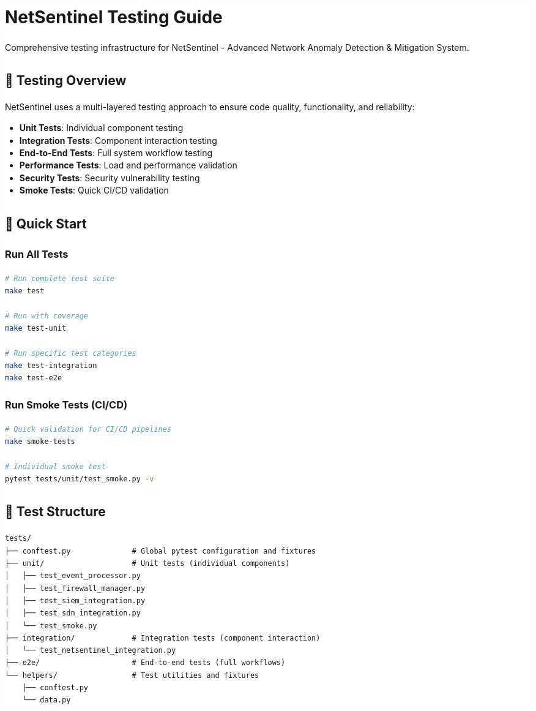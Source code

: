 # NetSentinel Testing Guide

Comprehensive testing infrastructure for NetSentinel - Advanced Network Anomaly Detection & Mitigation System.

## 🧪 Testing Overview

NetSentinel uses a multi-layered testing approach to ensure code quality, functionality, and reliability:

- **Unit Tests**: Individual component testing
- **Integration Tests**: Component interaction testing
- **End-to-End Tests**: Full system workflow testing
- **Performance Tests**: Load and performance validation
- **Security Tests**: Security vulnerability testing
- **Smoke Tests**: Quick CI/CD validation

## 🚀 Quick Start

### Run All Tests
```bash
# Run complete test suite
make test

# Run with coverage
make test-unit

# Run specific test categories
make test-integration
make test-e2e
```

### Run Smoke Tests (CI/CD)
```bash
# Quick validation for CI/CD pipelines
make smoke-tests

# Individual smoke test
pytest tests/unit/test_smoke.py -v
```

## 📁 Test Structure

```
tests/
├── conftest.py              # Global pytest configuration and fixtures
├── unit/                    # Unit tests (individual components)
│   ├── test_event_processor.py
│   ├── test_firewall_manager.py
│   ├── test_siem_integration.py
│   ├── test_sdn_integration.py
│   └── test_smoke.py
├── integration/             # Integration tests (component interaction)
│   └── test_netsentinel_integration.py
├── e2e/                     # End-to-end tests (full workflows)
└── helpers/                 # Test utilities and fixtures
    ├── conftest.py
    └── data.py
```

